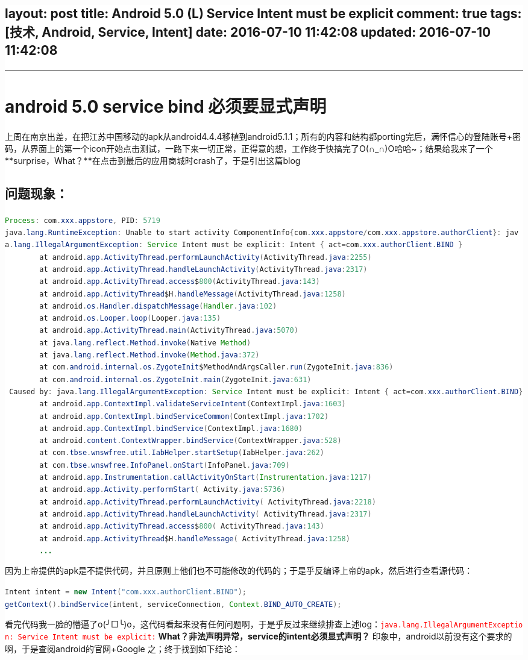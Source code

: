 layout: post
title: Android 5.0 (L) Service Intent must be explicit
comment: true
tags: [技术, Android, Service, Intent]
date: 2016-07-10 11:42:08
updated: 2016-07-10 11:42:08
---

------
# android 5.0 service bind 必须要显式声明
上周在南京出差，在把江苏中国移动的apk从android4.4.4移植到android5.1.1；所有的内容和结构都porting完后，满怀信心的登陆账号+密码，从界面上的第一个icon开始点击测试，一路下来一切正常，正得意的想，工作终于快搞完了O(∩_∩)O哈哈~；结果给我来了一个**surprise，What？**在点击到最后的应用商城时crash了，于是引出这篇blog
## 问题现象：

```java
Process: com.xxx.appstore, PID: 5719
java.lang.RuntimeException: Unable to start activity ComponentInfo{com.xxx.appstore/com.xxx.appstore.authorClient}: java.lang.IllegalArgumentException: Service Intent must be explicit: Intent { act=com.xxx.authorClient.BIND }
        at android.app.ActivityThread.performLaunchActivity(ActivityThread.java:2255)
        at android.app.ActivityThread.handleLaunchActivity(ActivityThread.java:2317)
        at android.app.ActivityThread.access$800(ActivityThread.java:143)
        at android.app.ActivityThread$H.handleMessage(ActivityThread.java:1258)
        at android.os.Handler.dispatchMessage(Handler.java:102)
        at android.os.Looper.loop(Looper.java:135)
        at android.app.ActivityThread.main(ActivityThread.java:5070)
        at java.lang.reflect.Method.invoke(Native Method)
        at java.lang.reflect.Method.invoke(Method.java:372)
        at com.android.internal.os.ZygoteInit$MethodAndArgsCaller.run(ZygoteInit.java:836)
        at com.android.internal.os.ZygoteInit.main(ZygoteInit.java:631)
 Caused by: java.lang.IllegalArgumentException: Service Intent must be explicit: Intent { act=com.xxx.authorClient.BIND}
        at android.app.ContextImpl.validateServiceIntent(ContextImpl.java:1603)
        at android.app.ContextImpl.bindServiceCommon(ContextImpl.java:1702)
        at android.app.ContextImpl.bindService(ContextImpl.java:1680)
        at android.content.ContextWrapper.bindService(ContextWrapper.java:528)
        at com.tbse.wnswfree.util.IabHelper.startSetup(IabHelper.java:262)
        at com.tbse.wnswfree.InfoPanel.onStart(InfoPanel.java:709)
        at android.app.Instrumentation.callActivityOnStart(Instrumentation.java:1217)
        at android.app.Activity.performStart( Activity.java:5736)
        at android.app.ActivityThread.performLaunchActivity( ActivityThread.java:2218)
        at android.app.ActivityThread.handleLaunchActivity( ActivityThread.java:2317)
        at android.app.ActivityThread.access$800( ActivityThread.java:143)
        at android.app.ActivityThread$H.handleMessage( ActivityThread.java:1258)
        ...
```
因为上帝提供的apk是不提供代码，并且原则上他们也不可能修改的代码的；于是乎反编译上帝的apk，然后进行查看源代码：
```java
Intent intent = new Intent("com.xxx.authorClient.BIND");
getContext().bindService(intent, serviceConnection, Context.BIND_AUTO_CREATE);
```
看完代码我一脸的懵逼了o(╯□╰)o，这代码看起来没有任何问题啊，于是乎反过来继续排查上述log：<font color=red>`java.lang.IllegalArgumentException: Service Intent must be explicit:`</font>
**What？非法声明异常，service的intent必须显式声明？**
印象中，android以前没有这个要求的啊，于是查阅android的官网+Google 之；终于找到如下结论：
